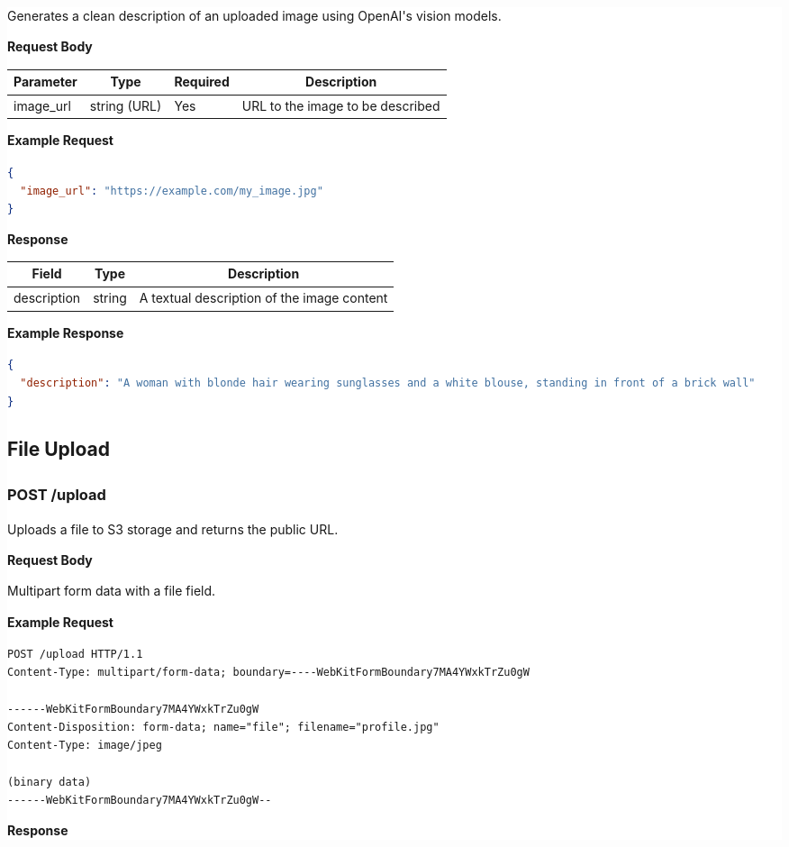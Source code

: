 Generates a clean description of an uploaded image using OpenAI's vision models.

**Request Body**

| Parameter | Type | Required | Description |
|-----------|------|----------|-------------|
| image_url | string (URL) | Yes | URL to the image to be described |

**Example Request**

```json
{
  "image_url": "https://example.com/my_image.jpg"
}
```

**Response**

| Field | Type | Description |
|-------|------|-------------|
| description | string | A textual description of the image content |

**Example Response**

```json
{
  "description": "A woman with blonde hair wearing sunglasses and a white blouse, standing in front of a brick wall"
}
```

## File Upload

### POST /upload

Uploads a file to S3 storage and returns the public URL.

**Request Body**

Multipart form data with a file field.

**Example Request**

```
POST /upload HTTP/1.1
Content-Type: multipart/form-data; boundary=----WebKitFormBoundary7MA4YWxkTrZu0gW

------WebKitFormBoundary7MA4YWxkTrZu0gW
Content-Disposition: form-data; name="file"; filename="profile.jpg"
Content-Type: image/jpeg

(binary data)
------WebKitFormBoundary7MA4YWxkTrZu0gW--
```

**Response**
